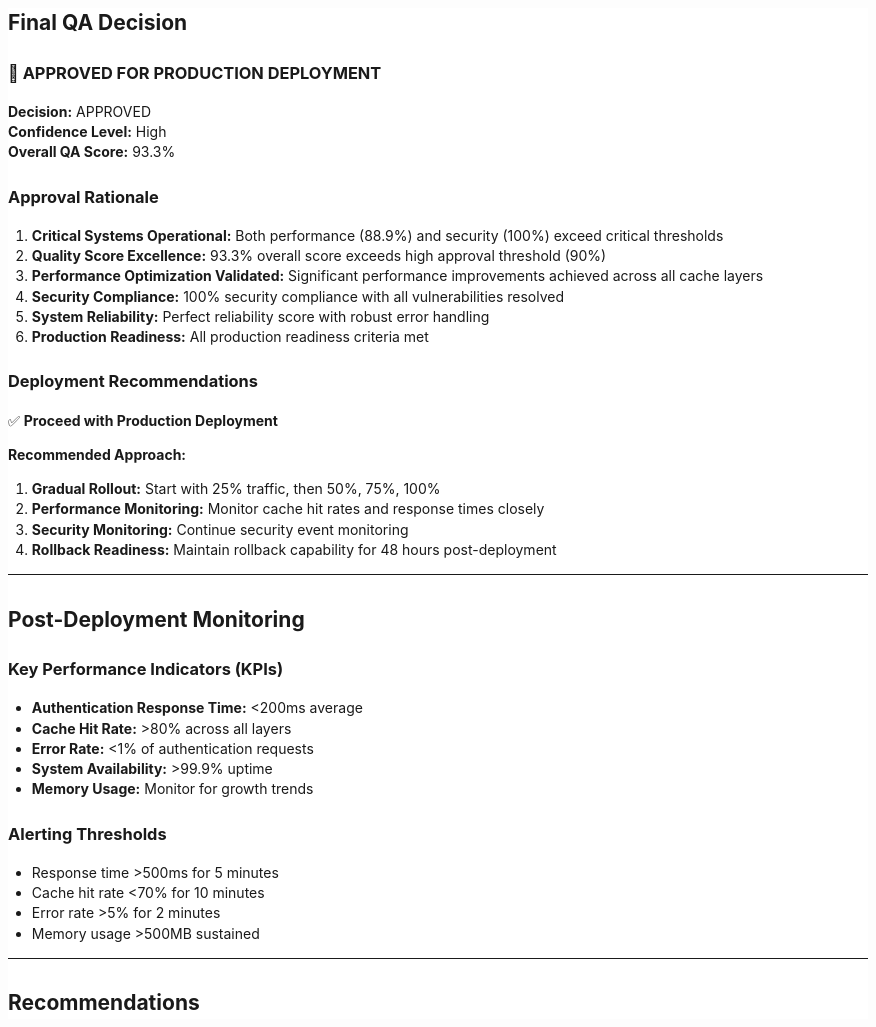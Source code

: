 
## Final QA Decision

### 🎯 **APPROVED FOR PRODUCTION DEPLOYMENT**

**Decision:** APPROVED  
**Confidence Level:** High  
**Overall QA Score:** 93.3%  

### Approval Rationale

1. **Critical Systems Operational:** Both performance (88.9%) and security (100%) exceed critical thresholds
2. **Quality Score Excellence:** 93.3% overall score exceeds high approval threshold (90%)
3. **Performance Optimization Validated:** Significant performance improvements achieved across all cache layers
4. **Security Compliance:** 100% security compliance with all vulnerabilities resolved
5. **System Reliability:** Perfect reliability score with robust error handling
6. **Production Readiness:** All production readiness criteria met

### Deployment Recommendations

✅ **Proceed with Production Deployment**

**Recommended Approach:**
1. **Gradual Rollout:** Start with 25% traffic, then 50%, 75%, 100%
2. **Performance Monitoring:** Monitor cache hit rates and response times closely
3. **Security Monitoring:** Continue security event monitoring
4. **Rollback Readiness:** Maintain rollback capability for 48 hours post-deployment

---

## Post-Deployment Monitoring

### Key Performance Indicators (KPIs)
- **Authentication Response Time:** <200ms average
- **Cache Hit Rate:** >80% across all layers  
- **Error Rate:** <1% of authentication requests
- **System Availability:** >99.9% uptime
- **Memory Usage:** Monitor for growth trends

### Alerting Thresholds
- Response time >500ms for 5 minutes
- Cache hit rate <70% for 10 minutes
- Error rate >5% for 2 minutes
- Memory usage >500MB sustained

---

## Recommendations
